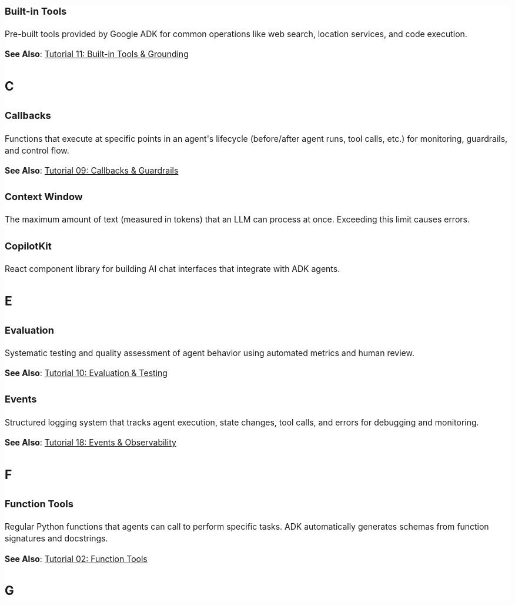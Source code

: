 ### Built-in Tools

Pre-built tools provided by Google ADK for common operations like web search, location services, and code execution.

**See Also**: [Tutorial 11: Built-in Tools & Grounding](../tutorial/11_built_in_tools_grounding.md)

## C

### Callbacks

Functions that execute at specific points in an agent's lifecycle (before/after agent runs, tool calls, etc.) for monitoring, guardrails, and control flow.

**See Also**: [Tutorial 09: Callbacks & Guardrails](../tutorial/09_callbacks_guardrails.md)

### Context Window

The maximum amount of text (measured in tokens) that an LLM can process at once. Exceeding this limit causes errors.

### CopilotKit

React component library for building AI chat interfaces that integrate with ADK agents.

## E

### Evaluation

Systematic testing and quality assessment of agent behavior using automated metrics and human review.

**See Also**: [Tutorial 10: Evaluation & Testing](../tutorial/10_evaluation_testing.md)

### Events

Structured logging system that tracks agent execution, state changes, tool calls, and errors for debugging and monitoring.

**See Also**: [Tutorial 18: Events & Observability](../tutorial/18_events_observability.md)

## F

### Function Tools

Regular Python functions that agents can call to perform specific tasks. ADK automatically generates schemas from function signatures and docstrings.

**See Also**: [Tutorial 02: Function Tools](../tutorial/02_function_tools.md)

## G

